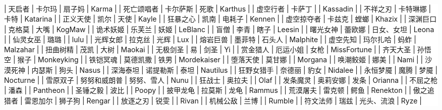 | 天启者      | 卡尔玛      | 扇子妈    | Karma        |
| 死亡颂唱者    | 卡尔萨斯     | 死歌     | Karthus      |
| 虚空行者     | 卡萨丁      |        | Kassadin     |
| 不祥之刃     | 卡特琳娜     | 卡特     | Katarina     |
| 正义天使     | 凯尔       | 天使     | Kayle        |
| 狂暴之心     | 凯南       | 电耗子    | Kennen       |
| 虚空掠夺者    | 卡兹克      | 螳螂     | Khazix       |
| 深渊巨口     | 克格莫      | 大嘴     | KogMaw       |
| 诡术妖姬     | 乐芙兰      | 妖姬     | LeBlanc      |
| 盲僧       | 李青       | 瞎子     | Leesin       |
| 曙光女神     | 蕾欧娜      | 日女、女坦  | Leona        |
| 仙灵女巫     | 璐璐       |        | lulu         |
| 光辉女郎     | 拉克丝      | 光辉     | Lux          |
| 熔岩巨兽     | 墨菲特      | 石头人    | Malphite     |
| 虚空先知     | 玛尔扎哈     | 蚂蚱     | Malzahar     |
| 扭曲树精     | 茂凯       | 大树     | Maokai       |
| 无极剑圣     | 易        | 剑圣     | Yi           |
| 赏金猎人     | 厄运小姐     | 女枪     | MissFortune  |
| 齐天大圣     | 孙悟空      | 猴子     | Monkeyking   |
| 铁铠冥魂     | 莫德凯撒     | 铁男     | Mordekaiser  |
| 堕落天使     | 莫甘娜      |        | Morgana      |
| 唤潮鲛姬     | 娜美       |        | Nami         |
| 沙漠死神     | 内瑟斯      | 狗头     | Nasus        |
| 深海泰坦     | 诺提勒斯     | 泰坦     | Nautilus     |
| 狂野女猎手    | 奈德丽      | 豹女     | Nidalee      |
| 永恒梦魇     | 魔腾       | 梦魇     | Nocturne     |
| 雪原双子     | 努努和威朗普   | 努努、雪人  | Nunu         |
| 狂战士      | 奥拉夫      |        | Olaf         |
| 发条魔灵     | 奥莉安娜     | 发条     | Orianna      |
| 不屈之枪     | 潘森       |        | Pantheon     |
| 圣锤之毅     | 波比       |        | Poopy        |
| 披甲龙龟     | 拉莫斯      | 龙龟     | Rammus       |
| 荒漠屠夫     | 雷克顿      | 鳄鱼     | Renekton     |
| 傲之追猎者    | 雷恩加尔     | 狮子狗    | Rengar       |
| 放逐之刃     | 锐雯       |        | Rivan        |
| 机械公敌     | 兰博       |        | Rumble       |
| 符文法师     | 瑞兹       | 光头、流浪  | Ryze         |